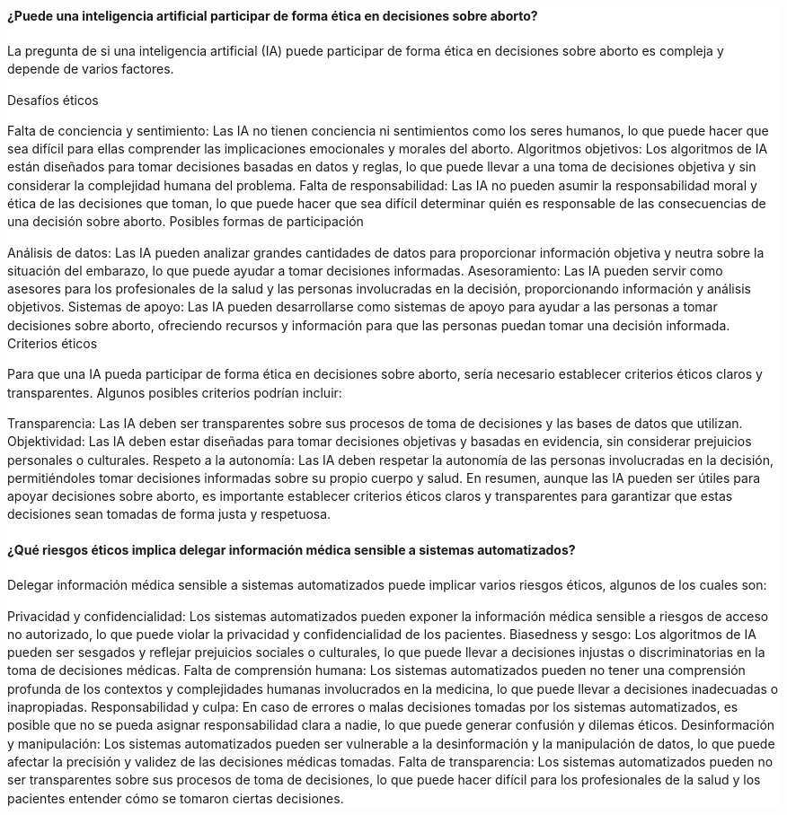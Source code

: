 #### ¿Puede una inteligencia artificial participar de forma ética en decisiones sobre aborto?

La pregunta de si una inteligencia artificial (IA) puede participar de forma ética en decisiones sobre aborto es compleja y depende de varios factores.

Desafíos éticos

Falta de conciencia y sentimiento: Las IA no tienen conciencia ni sentimientos como los seres humanos, lo que puede hacer que sea difícil para ellas comprender las implicaciones emocionales y morales del aborto.
Algoritmos objetivos: Los algoritmos de IA están diseñados para tomar decisiones basadas en datos y reglas, lo que puede llevar a una toma de decisiones objetiva y sin considerar la complejidad humana del problema.
Falta de responsabilidad: Las IA no pueden asumir la responsabilidad moral y ética de las decisiones que toman, lo que puede hacer que sea difícil determinar quién es responsable de las consecuencias de una decisión sobre aborto.
Posibles formas de participación

Análisis de datos: Las IA pueden analizar grandes cantidades de datos para proporcionar información objetiva y neutra sobre la situación del embarazo, lo que puede ayudar a tomar decisiones informadas.
Asesoramiento: Las IA pueden servir como asesores para los profesionales de la salud y las personas involucradas en la decisión, proporcionando información y análisis objetivos.
Sistemas de apoyo: Las IA pueden desarrollarse como sistemas de apoyo para ayudar a las personas a tomar decisiones sobre aborto, ofreciendo recursos y información para que las personas puedan tomar una decisión informada.
Criterios éticos

Para que una IA pueda participar de forma ética en decisiones sobre aborto, sería necesario establecer criterios éticos claros y transparentes. Algunos posibles criterios podrían incluir:

Transparencia: Las IA deben ser transparentes sobre sus procesos de toma de decisiones y las bases de datos que utilizan.
Objektividad: Las IA deben estar diseñadas para tomar decisiones objetivas y basadas en evidencia, sin considerar prejuicios personales o culturales.
Respeto a la autonomía: Las IA deben respetar la autonomía de las personas involucradas en la decisión, permitiéndoles tomar decisiones informadas sobre su propio cuerpo y salud.
En resumen, aunque las IA pueden ser útiles para apoyar decisiones sobre aborto, es importante establecer criterios éticos claros y transparentes para garantizar que estas decisiones sean tomadas de forma justa y respetuosa.

#### ¿Qué riesgos éticos implica delegar información médica sensible a sistemas automatizados?

Delegar información médica sensible a sistemas automatizados puede implicar varios riesgos éticos, algunos de los cuales son:

Privacidad y confidencialidad: Los sistemas automatizados pueden exponer la información médica sensible a riesgos de acceso no autorizado, lo que puede violar la privacidad y confidencialidad de los pacientes.
Biasedness y sesgo: Los algoritmos de IA pueden ser sesgados y reflejar prejuicios sociales o culturales, lo que puede llevar a decisiones injustas o discriminatorias en la toma de decisiones médicas.
Falta de comprensión humana: Los sistemas automatizados pueden no tener una comprensión profunda de los contextos y complejidades humanas involucrados en la medicina, lo que puede llevar a decisiones inadecuadas o inapropiadas.
Responsabilidad y culpa: En caso de errores o malas decisiones tomadas por los sistemas automatizados, es posible que no se pueda asignar responsabilidad clara a nadie, lo que puede generar confusión y dilemas éticos.
Desinformación y manipulación: Los sistemas automatizados pueden ser vulnerable a la desinformación y la manipulación de datos, lo que puede afectar la precisión y validez de las decisiones médicas tomadas.
Falta de transparencia: Los sistemas automatizados pueden no ser transparentes sobre sus procesos de toma de decisiones, lo que puede hacer difícil para los profesionales de la salud y los pacientes entender cómo se tomaron ciertas decisiones.